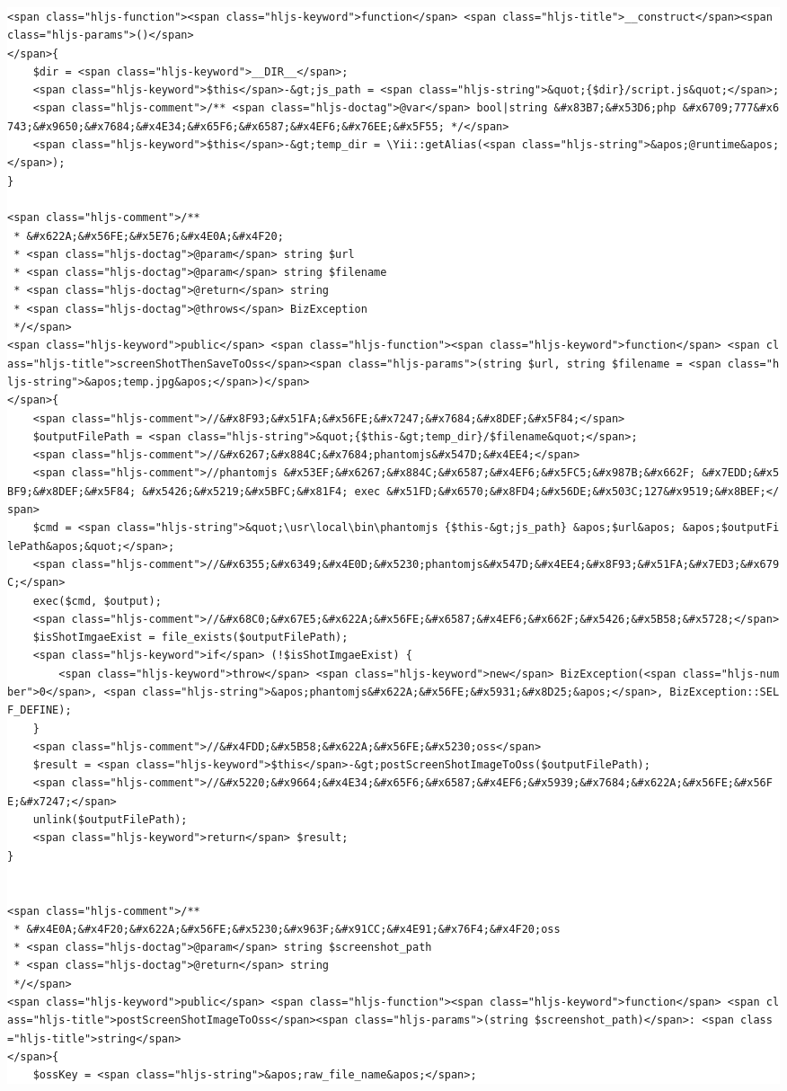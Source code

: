     <span class="hljs-function"><span class="hljs-keyword">function</span> <span class="hljs-title">__construct</span><span class="hljs-params">()</span>
    </span>{
        $dir = <span class="hljs-keyword">__DIR__</span>;
        <span class="hljs-keyword">$this</span>-&gt;js_path = <span class="hljs-string">&quot;{$dir}/script.js&quot;</span>;
        <span class="hljs-comment">/** <span class="hljs-doctag">@var</span> bool|string &#x83B7;&#x53D6;php &#x6709;777&#x6743;&#x9650;&#x7684;&#x4E34;&#x65F6;&#x6587;&#x4EF6;&#x76EE;&#x5F55; */</span>
        <span class="hljs-keyword">$this</span>-&gt;temp_dir = \Yii::getAlias(<span class="hljs-string">&apos;@runtime&apos;</span>);
    }

    <span class="hljs-comment">/**
     * &#x622A;&#x56FE;&#x5E76;&#x4E0A;&#x4F20;
     * <span class="hljs-doctag">@param</span> string $url
     * <span class="hljs-doctag">@param</span> string $filename
     * <span class="hljs-doctag">@return</span> string
     * <span class="hljs-doctag">@throws</span> BizException
     */</span>
    <span class="hljs-keyword">public</span> <span class="hljs-function"><span class="hljs-keyword">function</span> <span class="hljs-title">screenShotThenSaveToOss</span><span class="hljs-params">(string $url, string $filename = <span class="hljs-string">&apos;temp.jpg&apos;</span>)</span>
    </span>{
        <span class="hljs-comment">//&#x8F93;&#x51FA;&#x56FE;&#x7247;&#x7684;&#x8DEF;&#x5F84;</span>
        $outputFilePath = <span class="hljs-string">&quot;{$this-&gt;temp_dir}/$filename&quot;</span>;
        <span class="hljs-comment">//&#x6267;&#x884C;&#x7684;phantomjs&#x547D;&#x4EE4;</span>
        <span class="hljs-comment">//phantomjs &#x53EF;&#x6267;&#x884C;&#x6587;&#x4EF6;&#x5FC5;&#x987B;&#x662F; &#x7EDD;&#x5BF9;&#x8DEF;&#x5F84; &#x5426;&#x5219;&#x5BFC;&#x81F4; exec &#x51FD;&#x6570;&#x8FD4;&#x56DE;&#x503C;127&#x9519;&#x8BEF;</span>
        $cmd = <span class="hljs-string">&quot;\usr\local\bin\phantomjs {$this-&gt;js_path} &apos;$url&apos; &apos;$outputFilePath&apos;&quot;</span>;
        <span class="hljs-comment">//&#x6355;&#x6349;&#x4E0D;&#x5230;phantomjs&#x547D;&#x4EE4;&#x8F93;&#x51FA;&#x7ED3;&#x679C;</span>
        exec($cmd, $output);
        <span class="hljs-comment">//&#x68C0;&#x67E5;&#x622A;&#x56FE;&#x6587;&#x4EF6;&#x662F;&#x5426;&#x5B58;&#x5728;</span>
        $isShotImgaeExist = file_exists($outputFilePath);
        <span class="hljs-keyword">if</span> (!$isShotImgaeExist) {
            <span class="hljs-keyword">throw</span> <span class="hljs-keyword">new</span> BizException(<span class="hljs-number">0</span>, <span class="hljs-string">&apos;phantomjs&#x622A;&#x56FE;&#x5931;&#x8D25;&apos;</span>, BizException::SELF_DEFINE);
        }
        <span class="hljs-comment">//&#x4FDD;&#x5B58;&#x622A;&#x56FE;&#x5230;oss</span>
        $result = <span class="hljs-keyword">$this</span>-&gt;postScreenShotImageToOss($outputFilePath);
        <span class="hljs-comment">//&#x5220;&#x9664;&#x4E34;&#x65F6;&#x6587;&#x4EF6;&#x5939;&#x7684;&#x622A;&#x56FE;&#x56FE;&#x7247;</span>
        unlink($outputFilePath);
        <span class="hljs-keyword">return</span> $result;
    }


    <span class="hljs-comment">/**
     * &#x4E0A;&#x4F20;&#x622A;&#x56FE;&#x5230;&#x963F;&#x91CC;&#x4E91;&#x76F4;&#x4F20;oss
     * <span class="hljs-doctag">@param</span> string $screenshot_path
     * <span class="hljs-doctag">@return</span> string
     */</span>
    <span class="hljs-keyword">public</span> <span class="hljs-function"><span class="hljs-keyword">function</span> <span class="hljs-title">postScreenShotImageToOss</span><span class="hljs-params">(string $screenshot_path)</span>: <span class="hljs-title">string</span>
    </span>{
        $ossKey = <span class="hljs-string">&apos;raw_file_name&apos;</span>;
